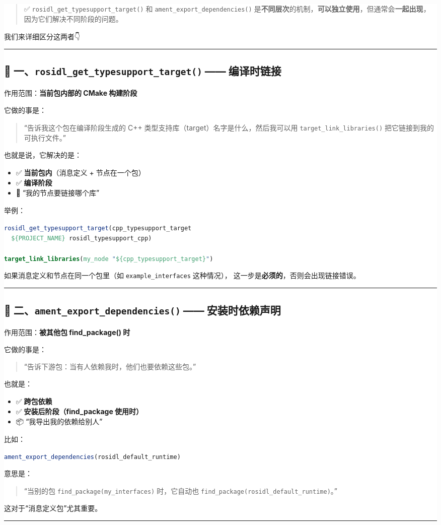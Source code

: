 > ✅ `rosidl_get_typesupport_target()` 和 `ament_export_dependencies()` 是**不同层次**的机制，**可以独立使用**，但通常会**一起出现**，因为它们解决不同阶段的问题。

我们来详细区分这两者👇

---

## 🧩 一、`rosidl_get_typesupport_target()` —— **编译时链接**

作用范围：**当前包内部的 CMake 构建阶段**

它做的事是：

> “告诉我这个包在编译阶段生成的 C++ 类型支持库（target）名字是什么，然后我可以用 `target_link_libraries()` 把它链接到我的可执行文件。”

也就是说，它解决的是：

* ✅ **当前包内**（消息定义 + 节点在一个包）
* ✅ **编译阶段**
* 🔗 “我的节点要链接哪个库”

举例：

```cmake
rosidl_get_typesupport_target(cpp_typesupport_target
  ${PROJECT_NAME} rosidl_typesupport_cpp)

target_link_libraries(my_node "${cpp_typesupport_target}")
```

如果消息定义和节点在同一个包里（如 `example_interfaces` 这种情况），
这一步是**必须的**，否则会出现链接错误。

---

## 🧩 二、`ament_export_dependencies()` —— **安装时依赖声明**

作用范围：**被其他包 find_package() 时**

它做的事是：

> “告诉下游包：当有人依赖我时，他们也要依赖这些包。”

也就是：

* ✅ **跨包依赖**
* ✅ **安装后阶段（find_package 使用时）**
* 📦 “我导出我的依赖给别人”

比如：

```cmake
ament_export_dependencies(rosidl_default_runtime)
```

意思是：

> “当别的包 `find_package(my_interfaces)` 时，它自动也 `find_package(rosidl_default_runtime)`。”

这对于“消息定义包”尤其重要。

---